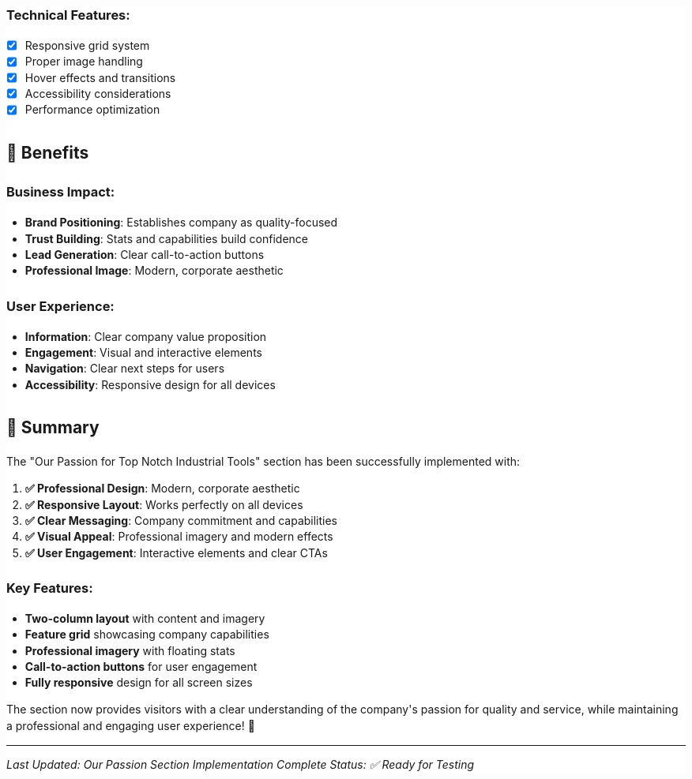 ### **Technical Features:**
- [x] Responsive grid system
- [x] Proper image handling
- [x] Hover effects and transitions
- [x] Accessibility considerations
- [x] Performance optimization

## 🚀 Benefits

### **Business Impact:**
- **Brand Positioning**: Establishes company as quality-focused
- **Trust Building**: Stats and capabilities build confidence
- **Lead Generation**: Clear call-to-action buttons
- **Professional Image**: Modern, corporate aesthetic

### **User Experience:**
- **Information**: Clear company value proposition
- **Engagement**: Visual and interactive elements
- **Navigation**: Clear next steps for users
- **Accessibility**: Responsive design for all devices

## 🎯 Summary

The "Our Passion for Top Notch Industrial Tools" section has been successfully implemented with:

1. **✅ Professional Design**: Modern, corporate aesthetic
2. **✅ Responsive Layout**: Works perfectly on all devices
3. **✅ Clear Messaging**: Company commitment and capabilities
4. **✅ Visual Appeal**: Professional imagery and modern effects
5. **✅ User Engagement**: Interactive elements and clear CTAs

### **Key Features:**
- **Two-column layout** with content and imagery
- **Feature grid** showcasing company capabilities
- **Professional imagery** with floating stats
- **Call-to-action buttons** for user engagement
- **Fully responsive** design for all screen sizes

The section now provides visitors with a clear understanding of the company's passion for quality and service, while maintaining a professional and engaging user experience! 🎉

---

*Last Updated: Our Passion Section Implementation Complete*
*Status: ✅ Ready for Testing*
